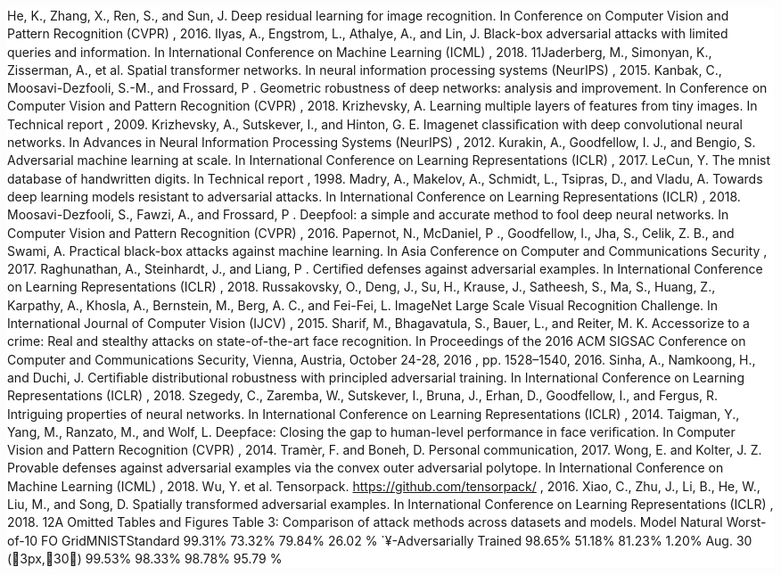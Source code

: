 He, K., Zhang, X., Ren, S., and Sun, J. Deep residual learning for image recognition. In Conference on Computer
Vision and Pattern Recognition (CVPR) , 2016.
Ilyas, A., Engstrom, L., Athalye, A., and Lin, J. Black-box adversarial attacks with limited queries and
information. In International Conference on Machine Learning (ICML) , 2018.
11Jaderberg, M., Simonyan, K., Zisserman, A., et al. Spatial transformer networks. In neural information
processing systems (NeurIPS) , 2015.
Kanbak, C., Moosavi-Dezfooli, S.-M., and Frossard, P . Geometric robustness of deep networks: analysis and
improvement. In Conference on Computer Vision and Pattern Recognition (CVPR) , 2018.
Krizhevsky, A. Learning multiple layers of features from tiny images. In Technical report , 2009.
Krizhevsky, A., Sutskever, I., and Hinton, G. E. Imagenet classiﬁcation with deep convolutional neural
networks. In Advances in Neural Information Processing Systems (NeurIPS) , 2012.
Kurakin, A., Goodfellow, I. J., and Bengio, S. Adversarial machine learning at scale. In International Conference
on Learning Representations (ICLR) , 2017.
LeCun, Y. The mnist database of handwritten digits. In Technical report , 1998.
Madry, A., Makelov, A., Schmidt, L., Tsipras, D., and Vladu, A. Towards deep learning models resistant to
adversarial attacks. In International Conference on Learning Representations (ICLR) , 2018.
Moosavi-Dezfooli, S., Fawzi, A., and Frossard, P . Deepfool: a simple and accurate method to fool deep
neural networks. In Computer Vision and Pattern Recognition (CVPR) , 2016.
Papernot, N., McDaniel, P ., Goodfellow, I., Jha, S., Celik, Z. B., and Swami, A. Practical black-box attacks
against machine learning. In Asia Conference on Computer and Communications Security , 2017.
Raghunathan, A., Steinhardt, J., and Liang, P . Certiﬁed defenses against adversarial examples. In International
Conference on Learning Representations (ICLR) , 2018.
Russakovsky, O., Deng, J., Su, H., Krause, J., Satheesh, S., Ma, S., Huang, Z., Karpathy, A., Khosla, A.,
Bernstein, M., Berg, A. C., and Fei-Fei, L. ImageNet Large Scale Visual Recognition Challenge. In
International Journal of Computer Vision (IJCV) , 2015.
Sharif, M., Bhagavatula, S., Bauer, L., and Reiter, M. K. Accessorize to a crime: Real and stealthy attacks
on state-of-the-art face recognition. In Proceedings of the 2016 ACM SIGSAC Conference on Computer and
Communications Security, Vienna, Austria, October 24-28, 2016 , pp. 1528–1540, 2016.
Sinha, A., Namkoong, H., and Duchi, J. Certiﬁable distributional robustness with principled adversarial
training. In International Conference on Learning Representations (ICLR) , 2018.
Szegedy, C., Zaremba, W., Sutskever, I., Bruna, J., Erhan, D., Goodfellow, I., and Fergus, R. Intriguing
properties of neural networks. In International Conference on Learning Representations (ICLR) , 2014.
Taigman, Y., Yang, M., Ranzato, M., and Wolf, L. Deepface: Closing the gap to human-level performance in
face veriﬁcation. In Computer Vision and Pattern Recognition (CVPR) , 2014.
Tramèr, F. and Boneh, D. Personal communication, 2017.
Wong, E. and Kolter, J. Z. Provable defenses against adversarial examples via the convex outer adversarial
polytope. In International Conference on Machine Learning (ICML) , 2018.
Wu, Y. et al. Tensorpack. https://github.com/tensorpack/ , 2016.
Xiao, C., Zhu, J., Li, B., He, W., Liu, M., and Song, D. Spatially transformed adversarial examples. In
International Conference on Learning Representations (ICLR) , 2018.
12A Omitted Tables and Figures
Table 3: Comparison of attack methods across datasets and models.
Model Natural Worst-of-10 FO GridMNISTStandard 99.31% 73.32% 79.84% 26.02 %
`¥-Adversarially Trained 98.65% 51.18% 81.23% 1.20%
Aug. 30 (3px,30) 99.53% 98.33% 98.78% 95.79 %